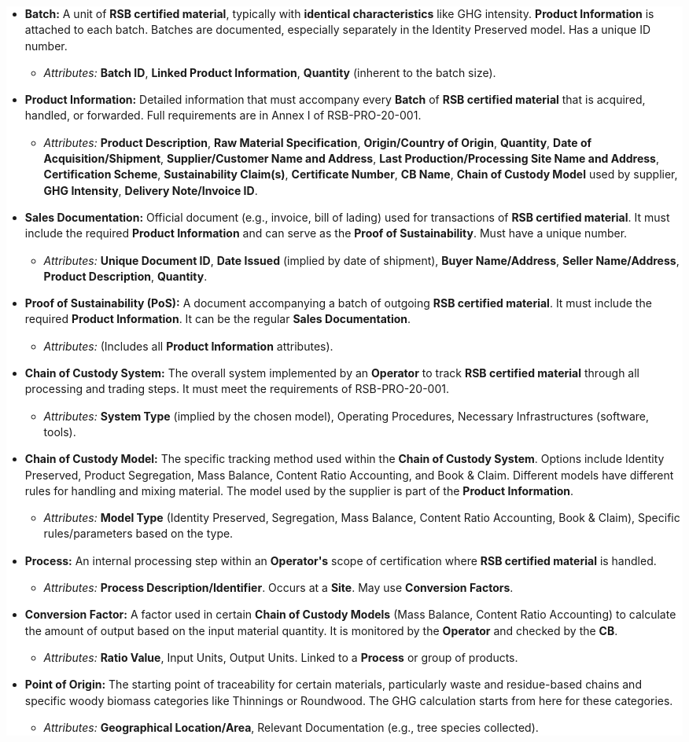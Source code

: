 *   **Batch:** A unit of **RSB certified material**, typically with **identical characteristics** like GHG intensity. **Product Information** is attached to each batch. Batches are documented, especially separately in the Identity Preserved model. Has a unique ID number.
    *   *Attributes:* **Batch ID**, **Linked Product Information**, **Quantity** (inherent to the batch size).

*   **Product Information:** Detailed information that must accompany every **Batch** of **RSB certified material** that is acquired, handled, or forwarded. Full requirements are in Annex I of RSB-PRO-20-001.
    *   *Attributes:* **Product Description**, **Raw Material Specification**, **Origin/Country of Origin**, **Quantity**, **Date of Acquisition/Shipment**, **Supplier/Customer Name and Address**, **Last Production/Processing Site Name and Address**, **Certification Scheme**, **Sustainability Claim(s)**, **Certificate Number**, **CB Name**, **Chain of Custody Model** used by supplier, **GHG Intensity**, **Delivery Note/Invoice ID**.

*   **Sales Documentation:** Official document (e.g., invoice, bill of lading) used for transactions of **RSB certified material**. It must include the required **Product Information** and can serve as the **Proof of Sustainability**. Must have a unique number.
    *   *Attributes:* **Unique Document ID**, **Date Issued** (implied by date of shipment), **Buyer Name/Address**, **Seller Name/Address**, **Product Description**, **Quantity**.

*   **Proof of Sustainability (PoS):** A document accompanying a batch of outgoing **RSB certified material**. It must include the required **Product Information**. It can be the regular **Sales Documentation**.
    *   *Attributes:* (Includes all **Product Information** attributes).

*   **Chain of Custody System:** The overall system implemented by an **Operator** to track **RSB certified material** through all processing and trading steps. It must meet the requirements of RSB-PRO-20-001.
    *   *Attributes:* **System Type** (implied by the chosen model), Operating Procedures, Necessary Infrastructures (software, tools).

*   **Chain of Custody Model:** The specific tracking method used within the **Chain of Custody System**. Options include Identity Preserved, Product Segregation, Mass Balance, Content Ratio Accounting, and Book & Claim. Different models have different rules for handling and mixing material. The model used by the supplier is part of the **Product Information**.
    *   *Attributes:* **Model Type** (Identity Preserved, Segregation, Mass Balance, Content Ratio Accounting, Book & Claim), Specific rules/parameters based on the type.

*   **Process:** An internal processing step within an **Operator's** scope of certification where **RSB certified material** is handled.
    *   *Attributes:* **Process Description/Identifier**. Occurs at a **Site**. May use **Conversion Factors**.

*   **Conversion Factor:** A factor used in certain **Chain of Custody Models** (Mass Balance, Content Ratio Accounting) to calculate the amount of output based on the input material quantity. It is monitored by the **Operator** and checked by the **CB**.
    *   *Attributes:* **Ratio Value**, Input Units, Output Units. Linked to a **Process** or group of products.

*   **Point of Origin:** The starting point of traceability for certain materials, particularly waste and residue-based chains and specific woody biomass categories like Thinnings or Roundwood. The GHG calculation starts from here for these categories.
    *   *Attributes:* **Geographical Location/Area**, Relevant Documentation (e.g., tree species collected).
